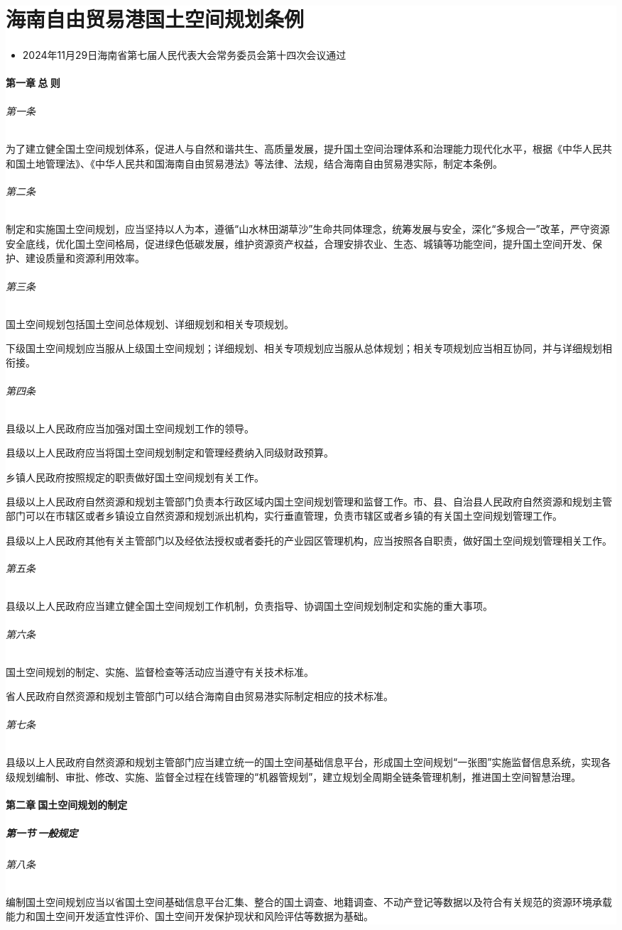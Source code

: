 # 海南自由贸易港国土空间规划条例

- 2024年11月29日海南省第七届人民代表大会常务委员会第十四次会议通过



#### 第一章 总 则

###### 第一条

为了建立健全国土空间规划体系，促进人与自然和谐共生、高质量发展，提升国土空间治理体系和治理能力现代化水平，根据《中华人民共和国土地管理法》、《中华人民共和国海南自由贸易港法》等法律、法规，结合海南自由贸易港实际，制定本条例。

###### 第二条

制定和实施国土空间规划，应当坚持以人为本，遵循“山水林田湖草沙”生命共同体理念，统筹发展与安全，深化“多规合一”改革，严守资源安全底线，优化国土空间格局，促进绿色低碳发展，维护资源资产权益，合理安排农业、生态、城镇等功能空间，提升国土空间开发、保护、建设质量和资源利用效率。

###### 第三条

国土空间规划包括国土空间总体规划、详细规划和相关专项规划。

下级国土空间规划应当服从上级国土空间规划；详细规划、相关专项规划应当服从总体规划；相关专项规划应当相互协同，并与详细规划相衔接。

###### 第四条

县级以上人民政府应当加强对国土空间规划工作的领导。

县级以上人民政府应当将国土空间规划制定和管理经费纳入同级财政预算。

乡镇人民政府按照规定的职责做好国土空间规划有关工作。

县级以上人民政府自然资源和规划主管部门负责本行政区域内国土空间规划管理和监督工作。市、县、自治县人民政府自然资源和规划主管部门可以在市辖区或者乡镇设立自然资源和规划派出机构，实行垂直管理，负责市辖区或者乡镇的有关国土空间规划管理工作。

县级以上人民政府其他有关主管部门以及经依法授权或者委托的产业园区管理机构，应当按照各自职责，做好国土空间规划管理相关工作。

###### 第五条

县级以上人民政府应当建立健全国土空间规划工作机制，负责指导、协调国土空间规划制定和实施的重大事项。

###### 第六条

国土空间规划的制定、实施、监督检查等活动应当遵守有关技术标准。

省人民政府自然资源和规划主管部门可以结合海南自由贸易港实际制定相应的技术标准。

###### 第七条

县级以上人民政府自然资源和规划主管部门应当建立统一的国土空间基础信息平台，形成国土空间规划“一张图”实施监督信息系统，实现各级规划编制、审批、修改、实施、监督全过程在线管理的“机器管规划”，建立规划全周期全链条管理机制，推进国土空间智慧治理。

#### 第二章 国土空间规划的制定

##### 第一节 一般规定

###### 第八条

编制国土空间规划应当以省国土空间基础信息平台汇集、整合的国土调查、地籍调查、不动产登记等数据以及符合有关规范的资源环境承载能力和国土空间开发适宜性评价、国土空间开发保护现状和风险评估等数据为基础。
